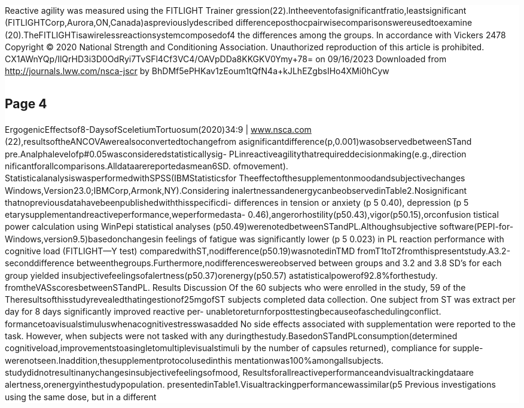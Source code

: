 Reactive agility was measured using the FITLIGHT Trainer gression(22).Intheeventofasignificantfratio,leastsignificant
(FITLIGHTCorp,Aurora,ON,Canada)aspreviouslydescribed differenceposthocpairwisecomparisonswereusedtoexamine
(20).TheFITLIGHTisawirelessreactionsystemcomposedof4 the differences among the groups. In accordance with Vickers
2478
Copyright © 2020 National Strength and Conditioning Association. Unauthorized reproduction of this article is prohibited.
CX1AWnYQp/IlQrHD3i3D0OdRyi7TvSFl4Cf3VC4/OAVpDDa8KKGKV0Ymy+78=
on
09/16/2023
Downloaded
from
http://journals.lww.com/nsca-jscr
by
BhDMf5ePHKav1zEoum1tQfN4a+kJLhEZgbsIHo4XMi0hCyw

## Page 4

ErgogenicEffectsof8-DaysofSceletiumTortuosum(2020)34:9 | www.nsca.com
(22),resultsoftheANCOVAwerealsoconvertedtochangefrom asignificantdifference(p,0.001)wasobservedbetweenSTand
pre.Analphalevelofp#0.05wasconsideredstatisticallysig- PLinreactiveagilitythatrequireddecisionmaking(e.g.,direction
nificantforallcomparisons.Alldataarereportedasmean6SD. ofmovement).
StatisticalanalysiswasperformedwithSPSS(IBMStatisticsfor Theeffectofthesupplementonmoodandsubjectivechanges
Windows,Version23.0;IBMCorp,Armonk,NY).Considering inalertnessandenergycanbeobservedinTable2.Nosignificant
thatnopreviousdatahavebeenpublishedwiththisspecificdi- differences in tension or anxiety (p 5 0.40), depression (p 5
etarysupplementandreactiveperformance,weperformedasta- 0.46),angerorhostility(p50.43),vigor(p50.15),orconfusion
tistical power calculation using WinPepi statistical analyses (p50.49)werenotedbetweenSTandPL.Althoughsubjective
software(PEPI-for-Windows,version9.5)basedonchangesin feelings of fatigue was significantly lower (p 5 0.023) in PL
reaction performance with cognitive load (FITLIGHT—Y test) comparedwithST,nodifference(p50.19)wasnotedinTMD
fromT1toT2fromthispresentstudy.A3.2-seconddifference betweenthegroups.Furthermore,nodifferenceswereobserved
between groups and 3.2 and 3.8 SD’s for each group yielded insubjectivefeelingsofalertness(p50.37)orenergy(p50.57)
astatisticalpowerof92.8%forthestudy. fromtheVASscoresbetweenSTandPL.
Results Discussion
Of the 60 subjects who were enrolled in the study, 59 of the Theresultsofthisstudyrevealedthatingestionof25mgofST
subjects completed data collection. One subject from ST was extract per day for 8 days significantly improved reactive per-
unabletoreturnforposttestingbecauseofaschedulingconflict. formancetoavisualstimuluswhenacognitivestresswasadded
No side effects associated with supplementation were reported to the task. However, when subjects were not tasked with any
duringthestudy.BasedonSTandPLconsumption(determined cognitiveload,improvementstoasingletomultiplevisualstimuli
by the number of capsules returned), compliance for supple- werenotseen.Inaddition,thesupplementprotocolusedinthis
mentationwas100%amongallsubjects. studydidnotresultinanychangesinsubjectivefeelingsofmood,
Resultsforallreactiveperformanceandvisualtrackingdataare alertness,orenergyinthestudypopulation.
presentedinTable1.Visualtrackingperformancewassimilar(p5 Previous investigations using the same dose, but in a different